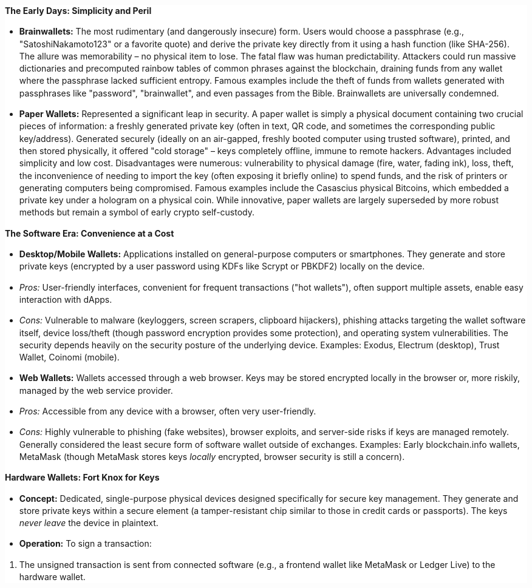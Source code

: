 **The Early Days: Simplicity and Peril**

*   **Brainwallets:** The most rudimentary (and dangerously insecure) form. Users would choose a passphrase (e.g., "SatoshiNakamoto123" or a favorite quote) and derive the private key directly from it using a hash function (like SHA-256). The allure was memorability – no physical item to lose. The fatal flaw was human predictability. Attackers could run massive dictionaries and precomputed rainbow tables of common phrases against the blockchain, draining funds from any wallet where the passphrase lacked sufficient entropy. Famous examples include the theft of funds from wallets generated with passphrases like "password", "brainwallet", and even passages from the Bible. Brainwallets are universally condemned.

*   **Paper Wallets:** Represented a significant leap in security. A paper wallet is simply a physical document containing two crucial pieces of information: a freshly generated private key (often in text, QR code, and sometimes the corresponding public key/address). Generated securely (ideally on an air-gapped, freshly booted computer using trusted software), printed, and then stored physically, it offered "cold storage" – keys completely offline, immune to remote hackers. Advantages included simplicity and low cost. Disadvantages were numerous: vulnerability to physical damage (fire, water, fading ink), loss, theft, the inconvenience of needing to import the key (often exposing it briefly online) to spend funds, and the risk of printers or generating computers being compromised. Famous examples include the Casascius physical Bitcoins, which embedded a private key under a hologram on a physical coin. While innovative, paper wallets are largely superseded by more robust methods but remain a symbol of early crypto self-custody.

**The Software Era: Convenience at a Cost**

*   **Desktop/Mobile Wallets:** Applications installed on general-purpose computers or smartphones. They generate and store private keys (encrypted by a user password using KDFs like Scrypt or PBKDF2) locally on the device.

*   *Pros:* User-friendly interfaces, convenient for frequent transactions ("hot wallets"), often support multiple assets, enable easy interaction with dApps.

*   *Cons:* Vulnerable to malware (keyloggers, screen scrapers, clipboard hijackers), phishing attacks targeting the wallet software itself, device loss/theft (though password encryption provides some protection), and operating system vulnerabilities. The security depends heavily on the security posture of the underlying device. Examples: Exodus, Electrum (desktop), Trust Wallet, Coinomi (mobile).

*   **Web Wallets:** Wallets accessed through a web browser. Keys may be stored encrypted locally in the browser or, more riskily, managed by the web service provider.

*   *Pros:* Accessible from any device with a browser, often very user-friendly.

*   *Cons:* Highly vulnerable to phishing (fake websites), browser exploits, and server-side risks if keys are managed remotely. Generally considered the least secure form of software wallet outside of exchanges. Examples: Early blockchain.info wallets, MetaMask (though MetaMask stores keys *locally* encrypted, browser security is still a concern).

**Hardware Wallets: Fort Knox for Keys**

*   **Concept:** Dedicated, single-purpose physical devices designed specifically for secure key management. They generate and store private keys within a secure element (a tamper-resistant chip similar to those in credit cards or passports). The keys *never leave* the device in plaintext.

*   **Operation:** To sign a transaction:

1.  The unsigned transaction is sent from connected software (e.g., a frontend wallet like MetaMask or Ledger Live) to the hardware wallet.
